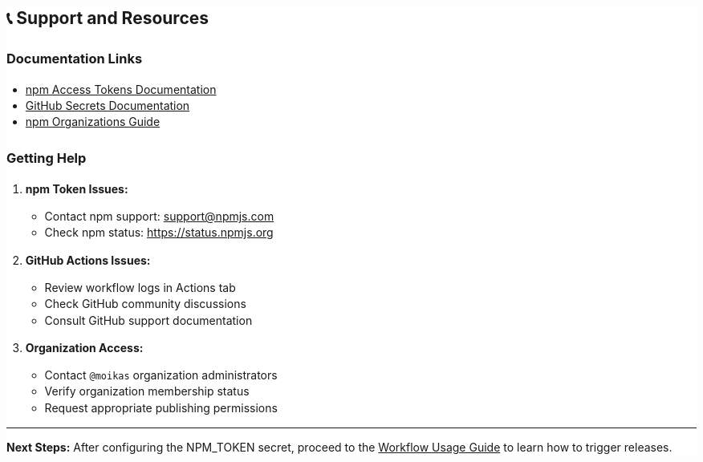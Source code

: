 ## 📞 Support and Resources

### Documentation Links

- [npm Access Tokens Documentation](https://docs.npmjs.com/about-access-tokens)
- [GitHub Secrets Documentation](https://docs.github.com/en/actions/security-guides/encrypted-secrets)
- [npm Organizations Guide](https://docs.npmjs.com/organizations)

### Getting Help

1. **npm Token Issues:**
   - Contact npm support: support@npmjs.com
   - Check npm status: https://status.npmjs.org

2. **GitHub Actions Issues:**
   - Review workflow logs in Actions tab
   - Check GitHub community discussions
   - Consult GitHub support documentation

3. **Organization Access:**
   - Contact `@moikas` organization administrators
   - Verify organization membership status
   - Request appropriate publishing permissions

---

**Next Steps:** After configuring the NPM_TOKEN secret, proceed to the [Workflow Usage Guide](workflow-usage-guide.md) to learn how to trigger releases.